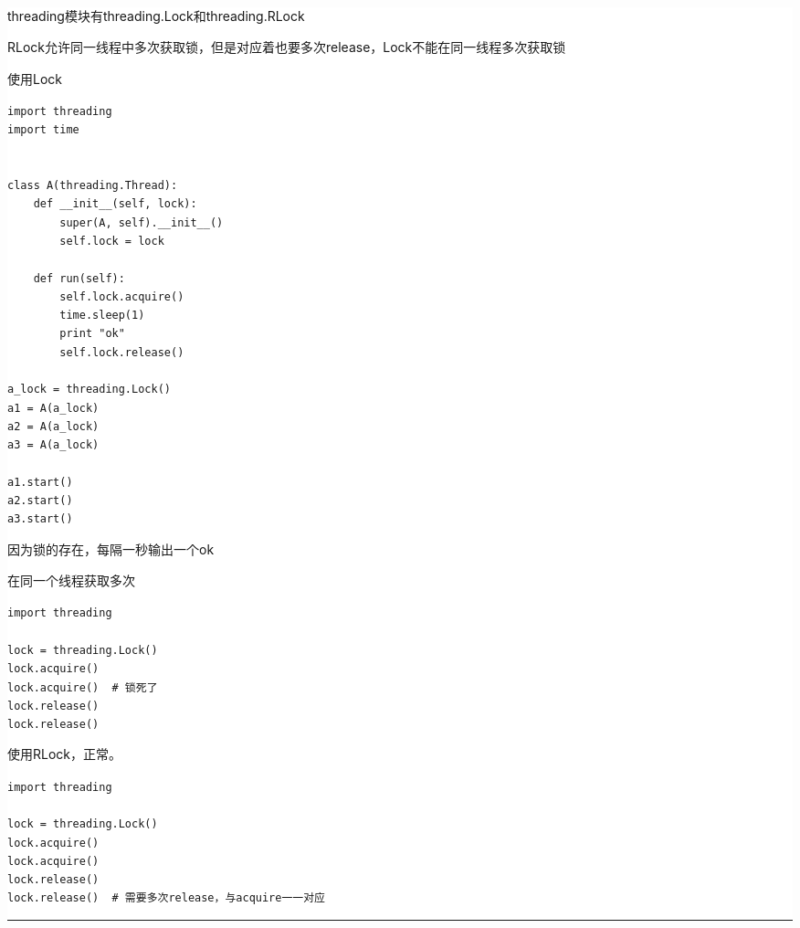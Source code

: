 
threading模块有threading.Lock和threading.RLock

RLock允许同一线程中多次获取锁，但是对应着也要多次release，Lock不能在同一线程多次获取锁

使用Lock

```
import threading
import time


class A(threading.Thread):
    def __init__(self, lock):
        super(A, self).__init__()
        self.lock = lock

    def run(self):
        self.lock.acquire()
        time.sleep(1)
        print "ok"
        self.lock.release()

a_lock = threading.Lock()
a1 = A(a_lock)
a2 = A(a_lock)
a3 = A(a_lock)

a1.start()
a2.start()
a3.start()
```

因为锁的存在，每隔一秒输出一个ok

在同一个线程获取多次

```
import threading

lock = threading.Lock()
lock.acquire()
lock.acquire()  # 锁死了
lock.release()
lock.release()
```

使用RLock，正常。

```
import threading

lock = threading.Lock()
lock.acquire()
lock.acquire()
lock.release()
lock.release()  # 需要多次release，与acquire一一对应
```

---